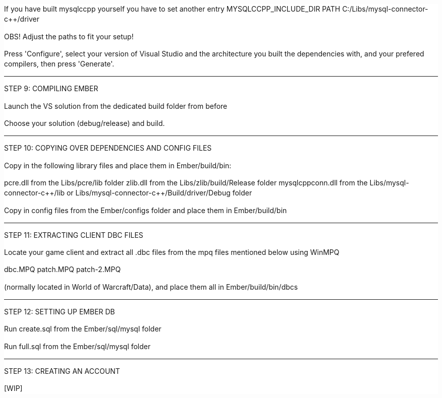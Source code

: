 If you have built mysqlccpp yourself you have to set another entry
MYSQLCCPP_INCLUDE_DIR           PATH        C:/Libs/mysql-connector-c++/driver

OBS! Adjust the paths to fit your setup!

Press 'Configure', select your version of Visual Studio 
and the architecture you built the dependencies with,
and your prefered compilers, then press 'Generate'.

--------------------------------

STEP 9: COMPILING EMBER

Launch the VS solution from the dedicated build folder from before

Choose your solution (debug/release) and build.

--------------------------------

STEP 10: COPYING OVER DEPENDENCIES AND CONFIG FILES

Copy in the following library files and place them in Ember/build/bin:

pcre.dll from the Libs/pcre/lib folder
zlib.dll from the Libs/zlib/build/Release folder
mysqlcppconn.dll from the Libs/mysql-connector-c++/lib or Libs/mysql-connector-c++/Build/driver/Debug folder

Copy in config files from the Ember/configs folder and place them in Ember/build/bin

--------------------------------

STEP 11: EXTRACTING CLIENT DBC FILES

Locate your game client and extract all .dbc files from the mpq files mentioned below using WinMPQ

dbc.MPQ
patch.MPQ
patch-2.MPQ

(normally located in World of Warcraft/Data), and place them all in Ember/build/bin/dbcs

--------------------------------

STEP 12: SETTING UP EMBER DB

Run create.sql from the Ember/sql/mysql folder

Run full.sql from the Ember/sql/mysql folder

--------------------------------

STEP 13: CREATING AN ACCOUNT

[WIP]
